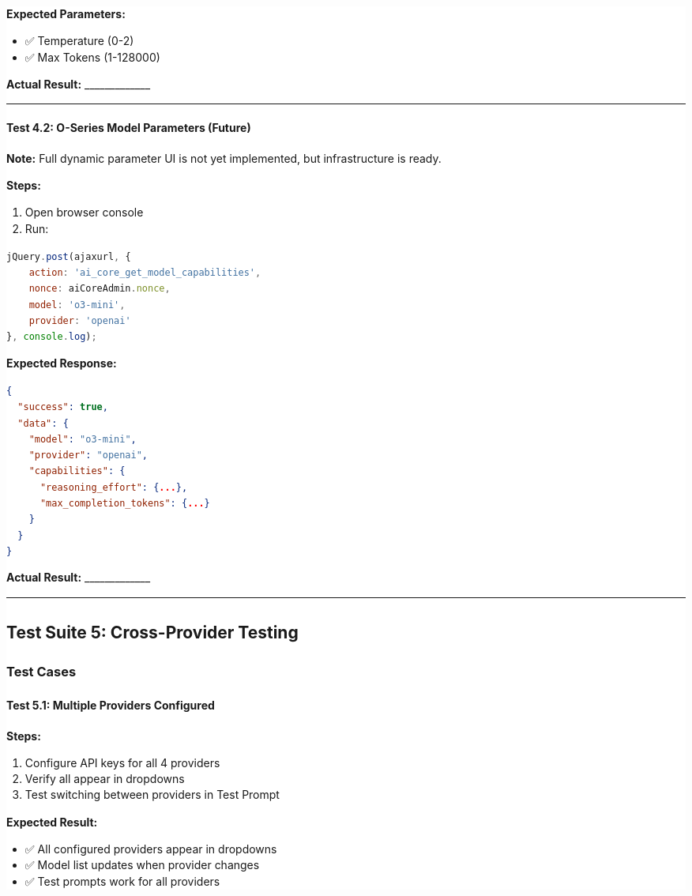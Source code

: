 **Expected Parameters:**
- ✅ Temperature (0-2)
- ✅ Max Tokens (1-128000)

**Actual Result:** _____________

---

#### Test 4.2: O-Series Model Parameters (Future)
**Note:** Full dynamic parameter UI is not yet implemented, but infrastructure is ready.

**Steps:**
1. Open browser console
2. Run: 
```javascript
jQuery.post(ajaxurl, {
    action: 'ai_core_get_model_capabilities',
    nonce: aiCoreAdmin.nonce,
    model: 'o3-mini',
    provider: 'openai'
}, console.log);
```

**Expected Response:**
```json
{
  "success": true,
  "data": {
    "model": "o3-mini",
    "provider": "openai",
    "capabilities": {
      "reasoning_effort": {...},
      "max_completion_tokens": {...}
    }
  }
}
```

**Actual Result:** _____________

---

## Test Suite 5: Cross-Provider Testing

### Test Cases

#### Test 5.1: Multiple Providers Configured
**Steps:**
1. Configure API keys for all 4 providers
2. Verify all appear in dropdowns
3. Test switching between providers in Test Prompt

**Expected Result:**
- ✅ All configured providers appear in dropdowns
- ✅ Model list updates when provider changes
- ✅ Test prompts work for all providers
